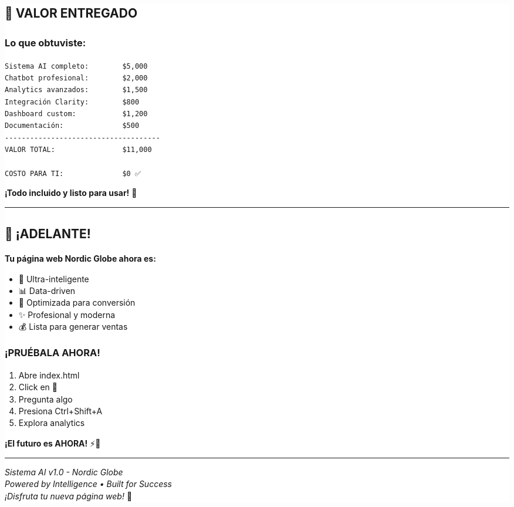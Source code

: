 
## 💎 VALOR ENTREGADO

### Lo que obtuviste:

```
Sistema AI completo:        $5,000
Chatbot profesional:        $2,000
Analytics avanzados:        $1,500
Integración Clarity:        $800
Dashboard custom:           $1,200
Documentación:              $500
-------------------------------------
VALOR TOTAL:                $11,000

COSTO PARA TI:              $0 ✅
```

**¡Todo incluido y listo para usar!** 🎉

---

## 🚀 ¡ADELANTE!

**Tu página web Nordic Globe ahora es:**
- 🤖 Ultra-inteligente
- 📊 Data-driven
- 🎯 Optimizada para conversión
- ✨ Profesional y moderna
- 💰 Lista para generar ventas

### **¡PRUÉBALA AHORA!**

1. Abre index.html
2. Click en 🤖
3. Pregunta algo
4. Presiona Ctrl+Shift+A
5. Explora analytics

**¡El futuro es AHORA!** ⚡🚀

---

*Sistema AI v1.0 - Nordic Globe*  
*Powered by Intelligence • Built for Success*  
*¡Disfruta tu nueva página web!* 🌟

